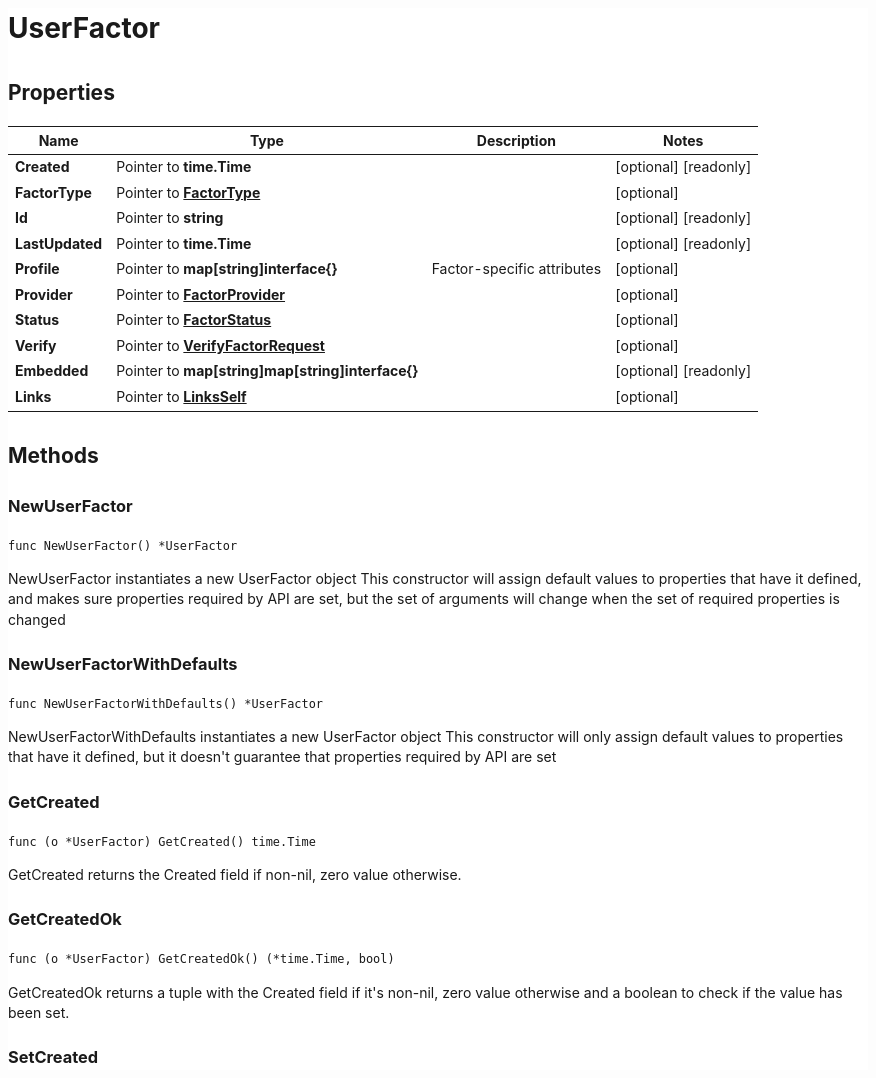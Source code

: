 # UserFactor

## Properties

Name | Type | Description | Notes
------------ | ------------- | ------------- | -------------
**Created** | Pointer to **time.Time** |  | [optional] [readonly] 
**FactorType** | Pointer to [**FactorType**](FactorType.md) |  | [optional] 
**Id** | Pointer to **string** |  | [optional] [readonly] 
**LastUpdated** | Pointer to **time.Time** |  | [optional] [readonly] 
**Profile** | Pointer to **map[string]interface{}** | Factor-specific attributes | [optional] 
**Provider** | Pointer to [**FactorProvider**](FactorProvider.md) |  | [optional] 
**Status** | Pointer to [**FactorStatus**](FactorStatus.md) |  | [optional] 
**Verify** | Pointer to [**VerifyFactorRequest**](VerifyFactorRequest.md) |  | [optional] 
**Embedded** | Pointer to **map[string]map[string]interface{}** |  | [optional] [readonly] 
**Links** | Pointer to [**LinksSelf**](LinksSelf.md) |  | [optional] 

## Methods

### NewUserFactor

`func NewUserFactor() *UserFactor`

NewUserFactor instantiates a new UserFactor object
This constructor will assign default values to properties that have it defined,
and makes sure properties required by API are set, but the set of arguments
will change when the set of required properties is changed

### NewUserFactorWithDefaults

`func NewUserFactorWithDefaults() *UserFactor`

NewUserFactorWithDefaults instantiates a new UserFactor object
This constructor will only assign default values to properties that have it defined,
but it doesn't guarantee that properties required by API are set

### GetCreated

`func (o *UserFactor) GetCreated() time.Time`

GetCreated returns the Created field if non-nil, zero value otherwise.

### GetCreatedOk

`func (o *UserFactor) GetCreatedOk() (*time.Time, bool)`

GetCreatedOk returns a tuple with the Created field if it's non-nil, zero value otherwise
and a boolean to check if the value has been set.

### SetCreated
